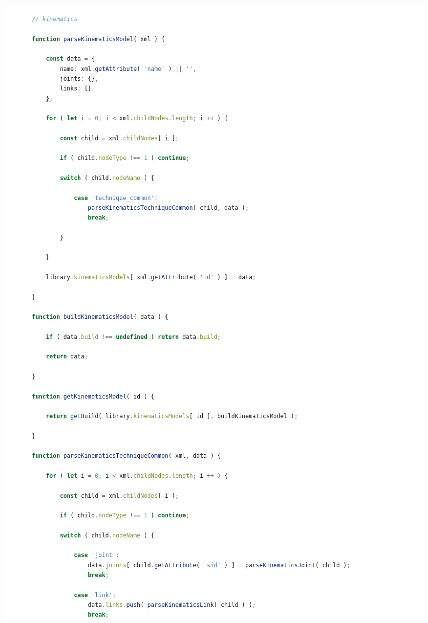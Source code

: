 ```typescript

		// kinematics

		function parseKinematicsModel( xml ) {

			const data = {
				name: xml.getAttribute( 'name' ) || '',
				joints: {},
				links: []
			};

			for ( let i = 0; i < xml.childNodes.length; i ++ ) {

				const child = xml.childNodes[ i ];

				if ( child.nodeType !== 1 ) continue;

				switch ( child.nodeName ) {

					case 'technique_common':
						parseKinematicsTechniqueCommon( child, data );
						break;

				}

			}

			library.kinematicsModels[ xml.getAttribute( 'id' ) ] = data;

		}

		function buildKinematicsModel( data ) {

			if ( data.build !== undefined ) return data.build;

			return data;

		}

		function getKinematicsModel( id ) {

			return getBuild( library.kinematicsModels[ id ], buildKinematicsModel );

		}

		function parseKinematicsTechniqueCommon( xml, data ) {

			for ( let i = 0; i < xml.childNodes.length; i ++ ) {

				const child = xml.childNodes[ i ];

				if ( child.nodeType !== 1 ) continue;

				switch ( child.nodeName ) {

					case 'joint':
						data.joints[ child.getAttribute( 'sid' ) ] = parseKinematicsJoint( child );
						break;

					case 'link':
						data.links.push( parseKinematicsLink( child ) );
						break;

```
